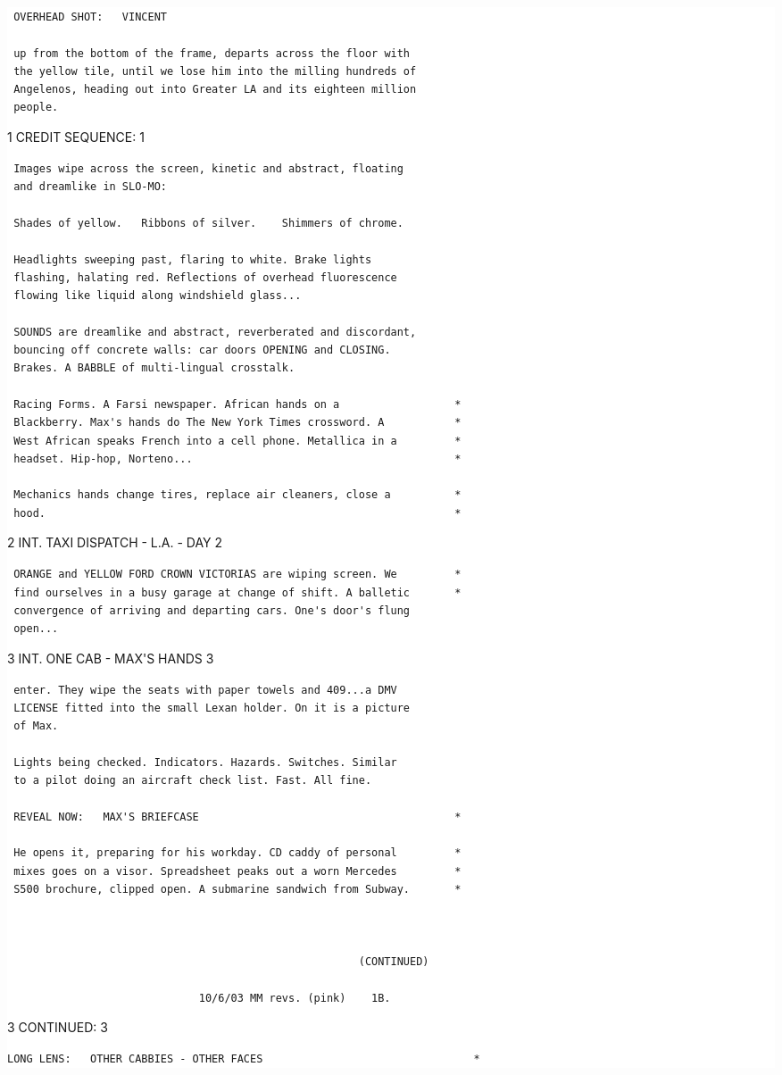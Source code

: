      OVERHEAD SHOT:   VINCENT

     up from the bottom of the frame, departs across the floor with
     the yellow tile, until we lose him into the milling hundreds of
     Angelenos, heading out into Greater LA and its eighteen million
     people.

1    CREDIT SEQUENCE:                                                 1

     Images wipe across the screen, kinetic and abstract, floating
     and dreamlike in SLO-MO:

     Shades of yellow.   Ribbons of silver.    Shimmers of chrome.

     Headlights sweeping past, flaring to white. Brake lights
     flashing, halating red. Reflections of overhead fluorescence
     flowing like liquid along windshield glass...

     SOUNDS are dreamlike and abstract, reverberated and discordant,
     bouncing off concrete walls: car doors OPENING and CLOSING.
     Brakes. A BABBLE of multi-lingual crosstalk.

     Racing Forms. A Farsi newspaper. African hands on a                  *
     Blackberry. Max's hands do The New York Times crossword. A           *
     West African speaks French into a cell phone. Metallica in a         *
     headset. Hip-hop, Norteno...                                         *

     Mechanics hands change tires, replace air cleaners, close a          *
     hood.                                                                *

2    INT. TAXI DISPATCH - L.A. - DAY                                 2

     ORANGE and YELLOW FORD CROWN VICTORIAS are wiping screen. We         *
     find ourselves in a busy garage at change of shift. A balletic       *
     convergence of arriving and departing cars. One's door's flung
     open...

3    INT. ONE CAB - MAX'S HANDS                                      3

     enter. They wipe the seats with paper towels and 409...a DMV
     LICENSE fitted into the small Lexan holder. On it is a picture
     of Max.

     Lights being checked. Indicators. Hazards. Switches. Similar
     to a pilot doing an aircraft check list. Fast. All fine.

     REVEAL NOW:   MAX'S BRIEFCASE                                        *

     He opens it, preparing for his workday. CD caddy of personal         *
     mixes goes on a visor. Spreadsheet peaks out a worn Mercedes         *
     S500 brochure, clipped open. A submarine sandwich from Subway.       *



                                                           (CONTINUED)

                                  10/6/03 MM revs. (pink)    1B.
3   CONTINUED:                                                           3

    LONG LENS:   OTHER CABBIES - OTHER FACES                                 *
